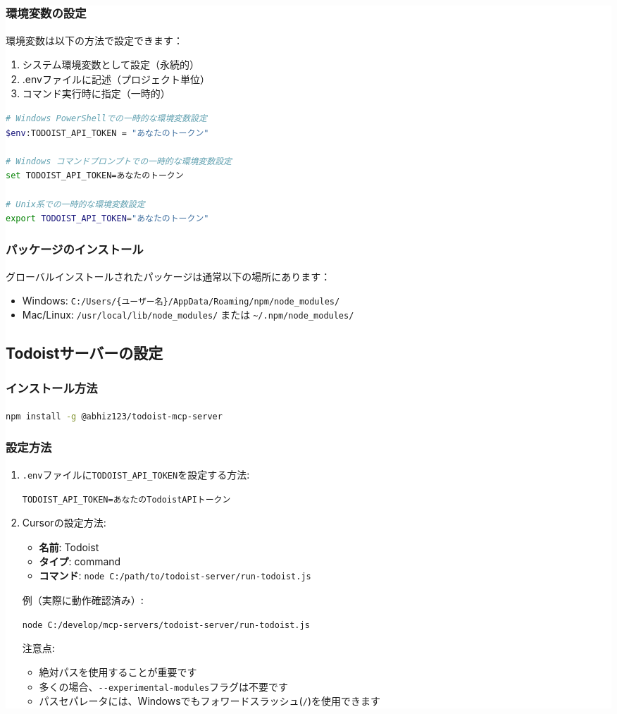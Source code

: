 ### 環境変数の設定

環境変数は以下の方法で設定できます：

1. システム環境変数として設定（永続的）
2. .envファイルに記述（プロジェクト単位）
3. コマンド実行時に指定（一時的）

```bash
# Windows PowerShellでの一時的な環境変数設定
$env:TODOIST_API_TOKEN = "あなたのトークン"

# Windows コマンドプロンプトでの一時的な環境変数設定
set TODOIST_API_TOKEN=あなたのトークン

# Unix系での一時的な環境変数設定
export TODOIST_API_TOKEN="あなたのトークン"
```

### パッケージのインストール

グローバルインストールされたパッケージは通常以下の場所にあります：

- Windows: `C:/Users/{ユーザー名}/AppData/Roaming/npm/node_modules/`
- Mac/Linux: `/usr/local/lib/node_modules/` または `~/.npm/node_modules/`

## Todoistサーバーの設定

### インストール方法

```bash
npm install -g @abhiz123/todoist-mcp-server
```

### 設定方法

1. `.env`ファイルに`TODOIST_API_TOKEN`を設定する方法:
   ```
   TODOIST_API_TOKEN=あなたのTodoistAPIトークン
   ```

2. Cursorの設定方法:
   - **名前**: Todoist
   - **タイプ**: command
   - **コマンド**: `node C:/path/to/todoist-server/run-todoist.js`
   
   例（実際に動作確認済み）:
   ```
   node C:/develop/mcp-servers/todoist-server/run-todoist.js
   ```

   注意点:
   - 絶対パスを使用することが重要です
   - 多くの場合、`--experimental-modules`フラグは不要です
   - パスセパレータには、Windowsでもフォワードスラッシュ(`/`)を使用できます
   